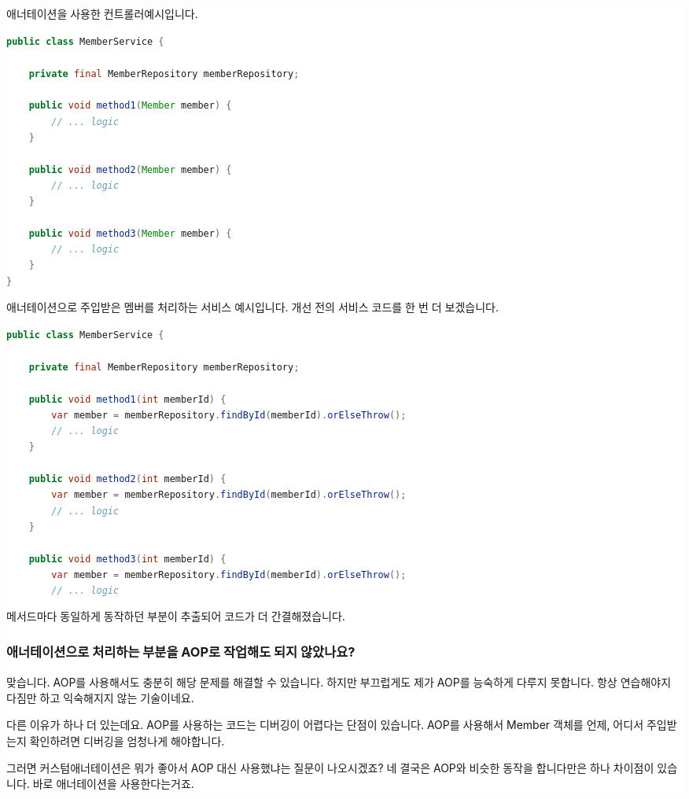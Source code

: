 애너테이션을 사용한 컨트롤러예시입니다.

```java
public class MemberService {

	private final MemberRepository memberRepository;

	public void method1(Member member) {
		// ... logic
	}
	
	public void method2(Member member) {
		// ... logic
	}
	
	public void method3(Member member) {
		// ... logic
	}
}
```

애너테이션으로 주입받은 멤버를 처리하는 서비스 예시입니다. 개선 전의 서비스 코드를 한 번 더 보겠습니다.

```java
public class MemberService {

	private final MemberRepository memberRepository;

	public void method1(int memberId) {
		var member = memberRepository.findById(memberId).orElseThrow();
		// ... logic
	}
	
	public void method2(int memberId) {
		var member = memberRepository.findById(memberId).orElseThrow();
		// ... logic
	}
	
	public void method3(int memberId) {
		var member = memberRepository.findById(memberId).orElseThrow();
		// ... logic

```

메서드마다 동일하게 동작하던 부분이 추출되어 코드가 더 간결해졌습니다.

### 애너테이션으로 처리하는 부분을 AOP로 작업해도 되지 않았나요?

맞습니다. AOP를 사용해서도 충분히 해당 문제를 해결할 수 있습니다. 하지만 부끄럽게도 제가 AOP를 능숙하게 다루지 못합니다. 항상 연습해야지 다짐만 하고 익숙해지지 않는 기술이네요.

다른 이유가 하나 더 있는데요. AOP를 사용하는 코드는 디버깅이 어렵다는 단점이 있습니다. AOP를 사용해서 Member 객체를 언제, 어디서 주입받는지 확인하려면 디버깅을 엄청나게 해야합니다.

그러면 커스텀애너테이션은 뭐가 좋아서 AOP 대신 사용했냐는 질문이 나오시겠죠? 네 결국은 AOP와 비슷한 동작을 합니다만은 하나 차이점이 있습니다. 바로 애너테이션을 사용한다는거죠.
